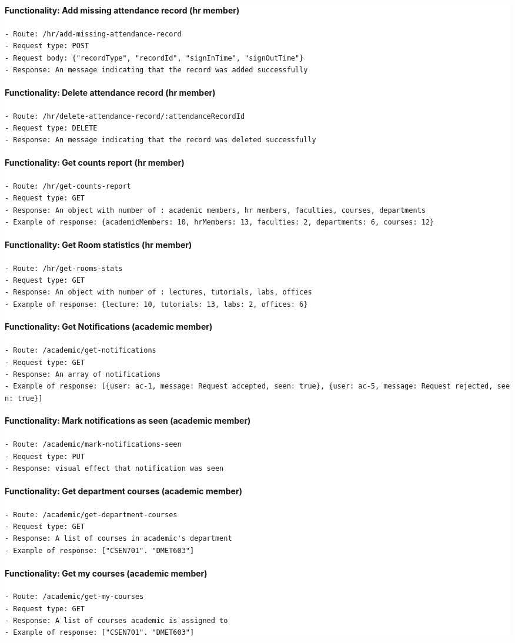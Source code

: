 #### Functionality: Add missing attendance record (hr member)
    - Route: /hr/add-missing-attendance-record
    - Request type: POST
    - Request body: {"recordType", "recordId", "signInTime", "signOutTime"}
    - Response: An message indicating that the record was added successfully

#### Functionality: Delete attendance record (hr member)
    - Route: /hr/delete-attendance-record/:attendanceRecordId
    - Request type: DELETE
    - Response: An message indicating that the record was deleted successfully

#### Functionality: Get counts report (hr member)
    - Route: /hr/get-counts-report
    - Request type: GET
    - Response: An object with number of : academic members, hr members, faculties, courses, departments
    - Example of response: {academicMembers: 10, hrMembers: 13, faculties: 2, departments: 6, courses: 12}

#### Functionality: Get Room statistics (hr member)
    - Route: /hr/get-rooms-stats
    - Request type: GET
    - Response: An object with number of : lectures, tutorials, labs, offices
    - Example of response: {lecture: 10, tutorials: 13, labs: 2, offices: 6}


#### Functionality: Get Notifications (academic member)
    - Route: /academic/get-notifications
    - Request type: GET
    - Response: An array of notifications
    - Example of response: [{user: ac-1, message: Request accepted, seen: true}, {user: ac-5, message: Request rejected, seen: true}]

#### Functionality: Mark notifications as seen (academic member)
    - Route: /academic/mark-notifications-seen
    - Request type: PUT
    - Response: visual effect that notification was seen

#### Functionality: Get department courses (academic member)
    - Route: /academic/get-department-courses
    - Request type: GET
    - Response: A list of courses in academic's department
    - Example of response: ["CSEN701". "DMET603"]

#### Functionality: Get my courses (academic member)
    - Route: /academic/get-my-courses
    - Request type: GET
    - Response: A list of courses academic is assigned to
    - Example of response: ["CSEN701". "DMET603"]
